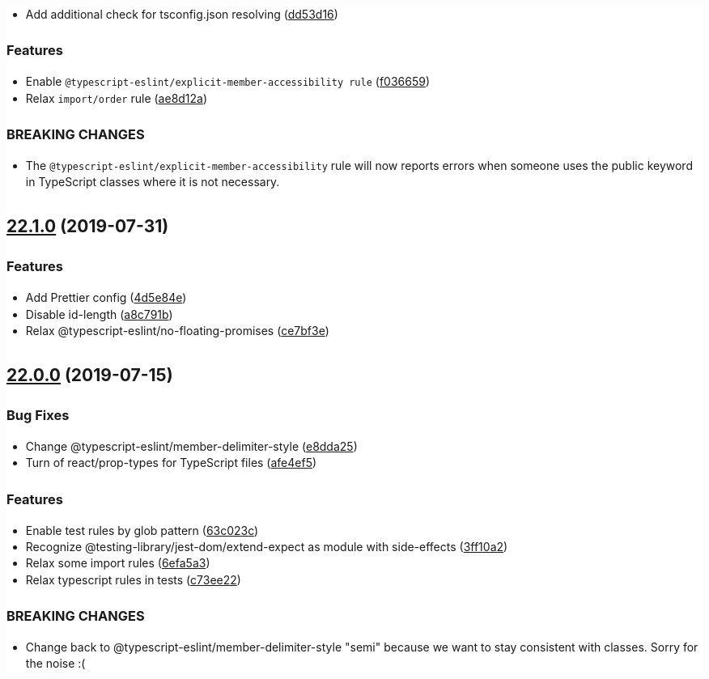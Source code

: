 -   Add additional check for tsconfig.json resolving ([dd53d16](https://github.com/peerigon/eslint-config-peerigon/commit/dd53d16))

### Features

-   Enable `@typescript-eslint/explicit-member-accessibility rule` ([f036659](https://github.com/peerigon/eslint-config-peerigon/commit/f036659))
-   Relax `import/order` rule ([ae8d12a](https://github.com/peerigon/eslint-config-peerigon/commit/ae8d12a))

### BREAKING CHANGES

-   The `@typescript-eslint/explicit-member-accessibility` rule will now reports errors when someone uses the public keyword in TypeScript classes where it is not necessary.

## [22.1.0](https://github.com/peerigon/eslint-config-peerigon/compare/v22.0.0...v22.1.0) (2019-07-31)

### Features

-   Add Prettier config ([4d5e84e](https://github.com/peerigon/eslint-config-peerigon/commit/4d5e84e))
-   Disable id-length ([a8c791b](https://github.com/peerigon/eslint-config-peerigon/commit/a8c791b))
-   Relax @typescript-eslint/no-floating-promises ([ce7bf3e](https://github.com/peerigon/eslint-config-peerigon/commit/ce7bf3e))

## [22.0.0](https://github.com/peerigon/eslint-config-peerigon/compare/v21.2.0...v22.0.0) (2019-07-15)

### Bug Fixes

-   Change @typescript-eslint/member-delimiter-style ([e8dda25](https://github.com/peerigon/eslint-config-peerigon/commit/e8dda25))
-   Turn of react/prop-types for TypeScript files ([afe4ef5](https://github.com/peerigon/eslint-config-peerigon/commit/afe4ef5))

### Features

-   Enable test rules by glob pattern ([63c023c](https://github.com/peerigon/eslint-config-peerigon/commit/63c023c))
-   Recognize @testing-library/jest-dom/extend-expect as module with side-effects ([3ff10a2](https://github.com/peerigon/eslint-config-peerigon/commit/3ff10a2))
-   Relax some import rules ([6efa5a3](https://github.com/peerigon/eslint-config-peerigon/commit/6efa5a3))
-   Relax typescript rules in tests ([c73ee22](https://github.com/peerigon/eslint-config-peerigon/commit/c73ee22))

### BREAKING CHANGES

-   Change back to @typescript-eslint/member-delimiter-style "semi" because we want to stay consistent with classes. Sorry for the noise :(
